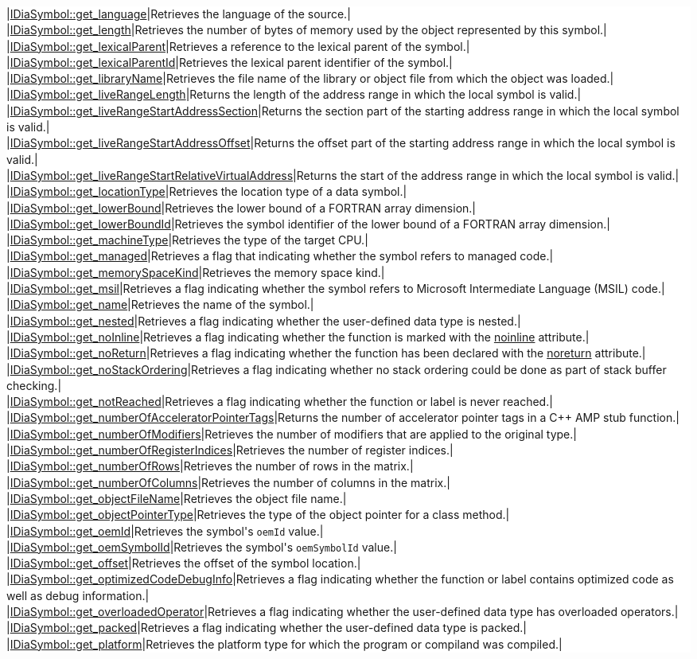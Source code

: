 |[IDiaSymbol::get_language](../debug-interface-access/idiasymbol--get_language.md)|Retrieves the language of the source.|  
|[IDiaSymbol::get_length](../debug-interface-access/idiasymbol--get_length.md)|Retrieves the number of bytes of memory used by the object represented by this symbol.|  
|[IDiaSymbol::get_lexicalParent](../debug-interface-access/idiasymbol--get_lexicalparent.md)|Retrieves a reference to the lexical parent of the symbol.|  
|[IDiaSymbol::get_lexicalParentId](../debug-interface-access/idiasymbol--get_lexicalparentid.md)|Retrieves the lexical parent identifier of the symbol.|  
|[IDiaSymbol::get_libraryName](../debug-interface-access/idiasymbol--get_libraryname.md)|Retrieves the file name of the library or object file from which the object was loaded.|  
|[IDiaSymbol::get_liveRangeLength](../debug-interface-access/idiasymbol--get_liverangelength.md)|Returns the length of the address range in which the local symbol is valid.|  
|[IDiaSymbol::get_liveRangeStartAddressSection](../debug-interface-access/idiasymbol--get_liverangestartaddresssection.md)|Returns the section part of the starting address range in which the local symbol is valid.|  
|[IDiaSymbol::get_liveRangeStartAddressOffset](../debug-interface-access/idiasymbol--get_liverangestartaddressoffset.md)|Returns the offset part of the starting address range in which the local symbol is valid.|  
|[IDiaSymbol::get_liveRangeStartRelativeVirtualAddress](../debug-interface-access/idiasymbol--get_liverangestartrelativevirtualaddress.md)|Returns the start of the address range in which the local symbol is valid.|  
|[IDiaSymbol::get_locationType](../debug-interface-access/idiasymbol--get_locationtype.md)|Retrieves the location type of a data symbol.|  
|[IDiaSymbol::get_lowerBound](../debug-interface-access/idiasymbol--get_lowerbound.md)|Retrieves the lower bound of a FORTRAN array dimension.|  
|[IDiaSymbol::get_lowerBoundId](../debug-interface-access/idiasymbol--get_lowerboundid.md)|Retrieves the symbol identifier of the lower bound of a FORTRAN array dimension.|  
|[IDiaSymbol::get_machineType](../debug-interface-access/idiasymbol--get_machinetype.md)|Retrieves the type of the target CPU.|  
|[IDiaSymbol::get_managed](../debug-interface-access/idiasymbol--get_managed.md)|Retrieves a flag that indicating whether the symbol refers to managed code.|  
|[IDiaSymbol::get_memorySpaceKind](../debug-interface-access/idiasymbol--get_memoryspacekind.md)|Retrieves the memory space kind.|  
|[IDiaSymbol::get_msil](../debug-interface-access/idiasymbol--get_msil.md)|Retrieves a flag indicating whether the symbol refers to Microsoft Intermediate Language (MSIL) code.|  
|[IDiaSymbol::get_name](../debug-interface-access/idiasymbol--get_name.md)|Retrieves the name of the symbol.|  
|[IDiaSymbol::get_nested](../debug-interface-access/idiasymbol--get_nested.md)|Retrieves a flag indicating whether the user-defined data type is nested.|  
|[IDiaSymbol::get_noInline](../debug-interface-access/idiasymbol--get_noinline.md)|Retrieves a flag indicating whether the function is marked with the [noinline](../Topic/noinline.md) attribute.|  
|[IDiaSymbol::get_noReturn](../debug-interface-access/idiasymbol--get_noreturn.md)|Retrieves a flag indicating whether the function has been declared with the [noreturn](../Topic/noreturn.md) attribute.|  
|[IDiaSymbol::get_noStackOrdering](../debug-interface-access/idiasymbol--get_nostackordering.md)|Retrieves a flag indicating whether no stack ordering could be done as part of stack buffer checking.|  
|[IDiaSymbol::get_notReached](../debug-interface-access/idiasymbol--get_notreached.md)|Retrieves a flag indicating whether the function or label is never reached.|  
|[IDiaSymbol::get_numberOfAcceleratorPointerTags](../debug-interface-access/idiasymbol--get_numberofacceleratorpointertags.md)|Returns the number of accelerator pointer tags in a C++ AMP stub function.|  
|[IDiaSymbol::get_numberOfModifiers](../debug-interface-access/idiasymbol--get_numberofmodifiers.md)|Retrieves the number of modifiers that are applied to the original type.|  
|[IDiaSymbol::get_numberOfRegisterIndices](../debug-interface-access/idiasymbol--get_numberofregisterindices.md)|Retrieves the number of register indices.|  
|[IDiaSymbol::get_numberOfRows](../debug-interface-access/idiasymbol--get_numberofrows.md)|Retrieves the number of rows in the matrix.|  
|[IDiaSymbol::get_numberOfColumns](../debug-interface-access/idiasymbol--get_numberofcolumns.md)|Retrieves the number of columns in the matrix.|  
|[IDiaSymbol::get_objectFileName](../debug-interface-access/idiasymbol--get_objectfilename.md)|Retrieves the object file name.|  
|[IDiaSymbol::get_objectPointerType](../debug-interface-access/idiasymbol--get_objectpointertype.md)|Retrieves the type of the object pointer for a class method.|  
|[IDiaSymbol::get_oemId](../debug-interface-access/idiasymbol--get_oemid.md)|Retrieves the symbol's `oemId` value.|  
|[IDiaSymbol::get_oemSymbolId](../debug-interface-access/idiasymbol--get_oemsymbolid.md)|Retrieves the symbol's `oemSymbolId` value.|  
|[IDiaSymbol::get_offset](../debug-interface-access/idiasymbol--get_offset.md)|Retrieves the offset of the symbol location.|  
|[IDiaSymbol::get_optimizedCodeDebugInfo](../debug-interface-access/idiasymbol--get_optimizedcodedebuginfo.md)|Retrieves a flag indicating whether the function or label contains optimized code as well as debug information.|  
|[IDiaSymbol::get_overloadedOperator](../debug-interface-access/idiasymbol--get_overloadedoperator.md)|Retrieves a flag indicating whether the user-defined data type has overloaded operators.|  
|[IDiaSymbol::get_packed](../debug-interface-access/idiasymbol--get_packed.md)|Retrieves a flag indicating whether the user-defined data type is packed.|  
|[IDiaSymbol::get_platform](../debug-interface-access/idiasymbol--get_platform.md)|Retrieves the platform type for which the program or compiland was compiled.|  